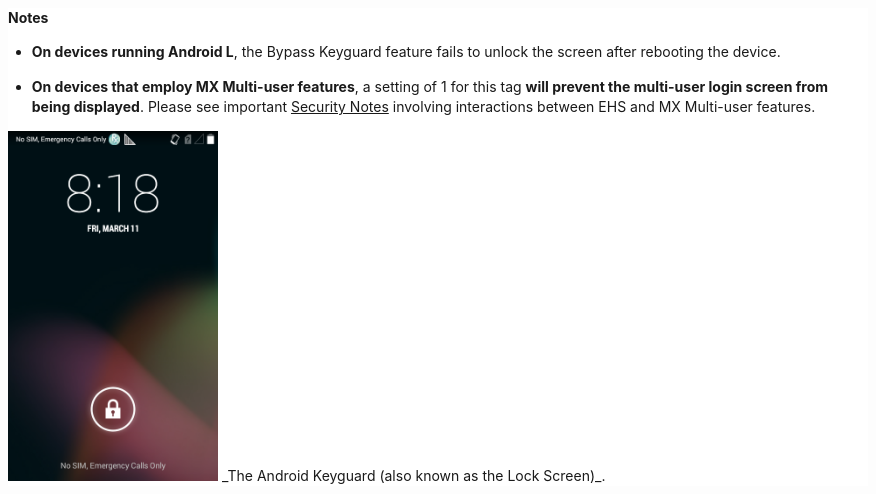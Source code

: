 **Notes** 

* **On devices running Android L**, the Bypass Keyguard feature fails to unlock the screen after rebooting the device.

* **On devices that employ MX Multi-user features**, a setting of 1 for this tag **will prevent the multi-user login screen from being displayed**. Please see important [Security Notes](../features#securitynotes) involving interactions between EHS and MX Multi-user features. 

<img alt="" style="height:350px" src="keyguard.png"/>
_The Android Keyguard (also known as the Lock Screen)_.
<br>  
